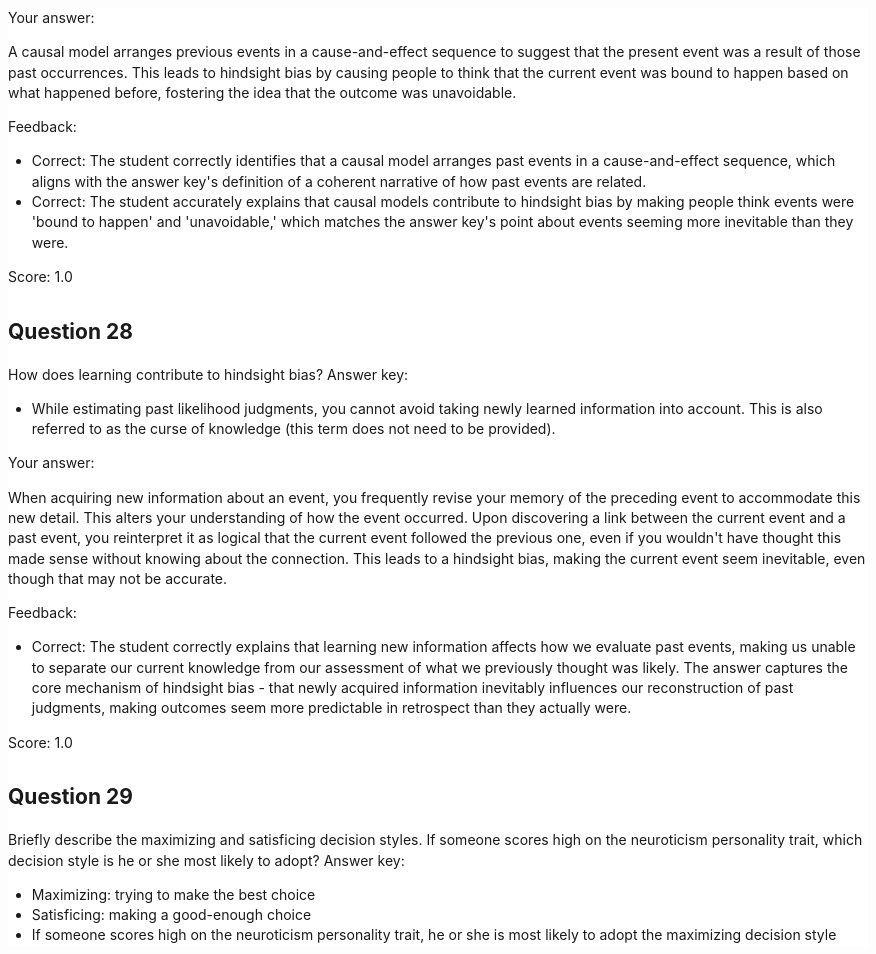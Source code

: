 Your answer:

A causal model arranges previous events in a cause-and-effect sequence to suggest that the present event was a result of those past occurrences. This leads to hindsight bias by causing people to think that the current event was bound to happen based on what happened before, fostering the idea that the outcome was unavoidable.

Feedback:

- Correct: The student correctly identifies that a causal model arranges past events in a cause-and-effect sequence, which aligns with the answer key's definition of a coherent narrative of how past events are related.
- Correct: The student accurately explains that causal models contribute to hindsight bias by making people think events were 'bound to happen' and 'unavoidable,' which matches the answer key's point about events seeming more inevitable than they were.

Score: 1.0

## Question 28
            
How does learning contribute to hindsight bias?
Answer key:

- While estimating past likelihood judgments, you cannot avoid taking newly learned information into account. This is also referred to as the curse of knowledge (this term does not need to be provided).

Your answer:

When acquiring new information about an event, you frequently revise your memory of the preceding event to accommodate this new detail. This alters your understanding of how the event occurred. Upon discovering a link between the current event and a past event, you reinterpret it as logical that the current event followed the previous one, even if you wouldn't have thought this made sense without knowing about the connection. This leads to a hindsight bias, making the current event seem inevitable, even though that may not be accurate.

Feedback:

- Correct: The student correctly explains that learning new information affects how we evaluate past events, making us unable to separate our current knowledge from our assessment of what we previously thought was likely. The answer captures the core mechanism of hindsight bias - that newly acquired information inevitably influences our reconstruction of past judgments, making outcomes seem more predictable in retrospect than they actually were.

Score: 1.0

## Question 29
            
Briefly describe the maximizing and satisficing decision styles. If someone scores high on the neuroticism personality trait, which decision style is he or she most likely to adopt?
Answer key:

- Maximizing: trying to make the best choice
- Satisficing: making a good-enough choice
- If someone scores high on the neuroticism personality trait, he or she is most likely to adopt the maximizing decision style
